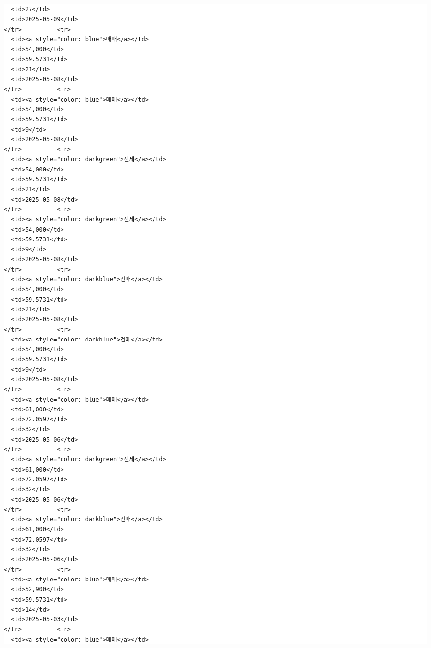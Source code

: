       <td>27</td>
      <td>2025-05-09</td>
    </tr>          <tr>
      <td><a style="color: blue">매매</a></td>
      <td>54,000</td>
      <td>59.5731</td>
      <td>21</td>
      <td>2025-05-08</td>
    </tr>          <tr>
      <td><a style="color: blue">매매</a></td>
      <td>54,000</td>
      <td>59.5731</td>
      <td>9</td>
      <td>2025-05-08</td>
    </tr>          <tr>
      <td><a style="color: darkgreen">전세</a></td>
      <td>54,000</td>
      <td>59.5731</td>
      <td>21</td>
      <td>2025-05-08</td>
    </tr>          <tr>
      <td><a style="color: darkgreen">전세</a></td>
      <td>54,000</td>
      <td>59.5731</td>
      <td>9</td>
      <td>2025-05-08</td>
    </tr>          <tr>
      <td><a style="color: darkblue">전매</a></td>
      <td>54,000</td>
      <td>59.5731</td>
      <td>21</td>
      <td>2025-05-08</td>
    </tr>          <tr>
      <td><a style="color: darkblue">전매</a></td>
      <td>54,000</td>
      <td>59.5731</td>
      <td>9</td>
      <td>2025-05-08</td>
    </tr>          <tr>
      <td><a style="color: blue">매매</a></td>
      <td>61,000</td>
      <td>72.0597</td>
      <td>32</td>
      <td>2025-05-06</td>
    </tr>          <tr>
      <td><a style="color: darkgreen">전세</a></td>
      <td>61,000</td>
      <td>72.0597</td>
      <td>32</td>
      <td>2025-05-06</td>
    </tr>          <tr>
      <td><a style="color: darkblue">전매</a></td>
      <td>61,000</td>
      <td>72.0597</td>
      <td>32</td>
      <td>2025-05-06</td>
    </tr>          <tr>
      <td><a style="color: blue">매매</a></td>
      <td>52,900</td>
      <td>59.5731</td>
      <td>14</td>
      <td>2025-05-03</td>
    </tr>          <tr>
      <td><a style="color: blue">매매</a></td>